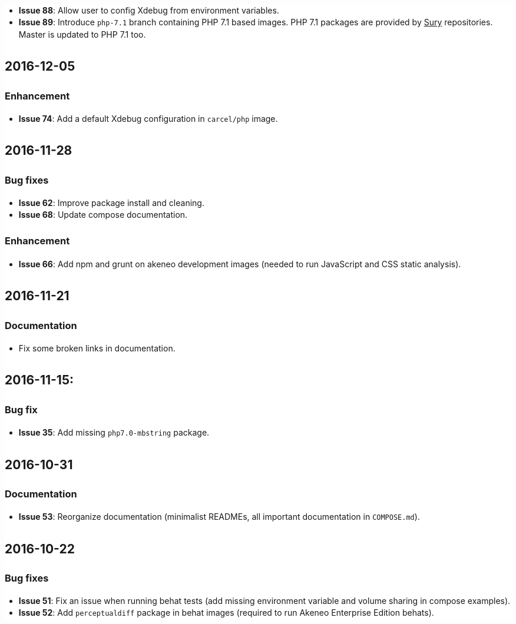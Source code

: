 - **Issue 88**: Allow user to config Xdebug from environment variables.
- **Issue 89**: Introduce `php-7.1` branch containing PHP 7.1 based images.
    PHP 7.1 packages are provided by [Sury](https://packages.sury.org//) repositories. Master is updated to PHP 7.1 too.
    
## 2016-12-05

### Enhancement

- **Issue 74**: Add a default Xdebug configuration in `carcel/php` image.

## 2016-11-28

### Bug fixes

- **Issue 62**: Improve package install and cleaning.
- **Issue 68**: Update compose documentation.

### Enhancement

- **Issue 66**: Add npm and grunt on akeneo development images (needed to run JavaScript and CSS static analysis).

## 2016-11-21

### Documentation

- Fix some broken links in documentation.

## 2016-11-15:

### Bug fix

- **Issue 35**: Add missing `php7.0-mbstring` package.

## 2016-10-31

### Documentation

- **Issue 53**: Reorganize documentation (minimalist READMEs, all important documentation in `COMPOSE.md`).

## 2016-10-22

### Bug fixes

- **Issue 51**: Fix an issue when running behat tests (add missing environment variable and volume sharing in compose
    examples).
- **Issue 52**: Add `perceptualdiff` package in behat images (required to run Akeneo Enterprise Edition behats).
